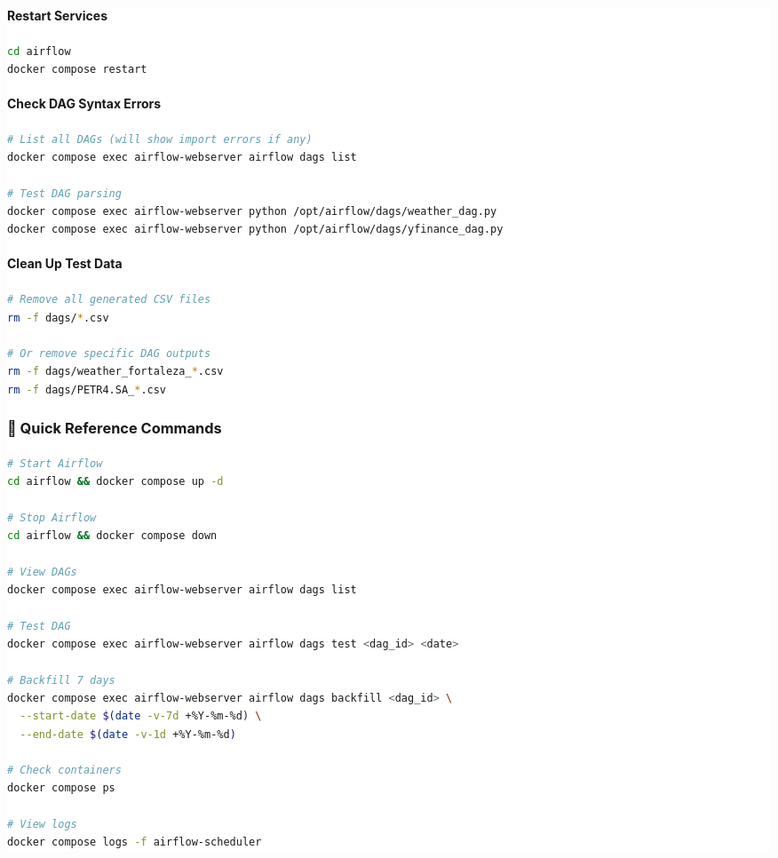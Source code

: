 #### Restart Services

```bash
cd airflow
docker compose restart
```

#### Check DAG Syntax Errors

```bash
# List all DAGs (will show import errors if any)
docker compose exec airflow-webserver airflow dags list

# Test DAG parsing
docker compose exec airflow-webserver python /opt/airflow/dags/weather_dag.py
docker compose exec airflow-webserver python /opt/airflow/dags/yfinance_dag.py
```

#### Clean Up Test Data

```bash
# Remove all generated CSV files
rm -f dags/*.csv

# Or remove specific DAG outputs
rm -f dags/weather_fortaleza_*.csv
rm -f dags/PETR4.SA_*.csv
```

### 🎯 Quick Reference Commands

```bash
# Start Airflow
cd airflow && docker compose up -d

# Stop Airflow
cd airflow && docker compose down

# View DAGs
docker compose exec airflow-webserver airflow dags list

# Test DAG
docker compose exec airflow-webserver airflow dags test <dag_id> <date>

# Backfill 7 days
docker compose exec airflow-webserver airflow dags backfill <dag_id> \
  --start-date $(date -v-7d +%Y-%m-%d) \
  --end-date $(date -v-1d +%Y-%m-%d)

# Check containers
docker compose ps

# View logs
docker compose logs -f airflow-scheduler
```
